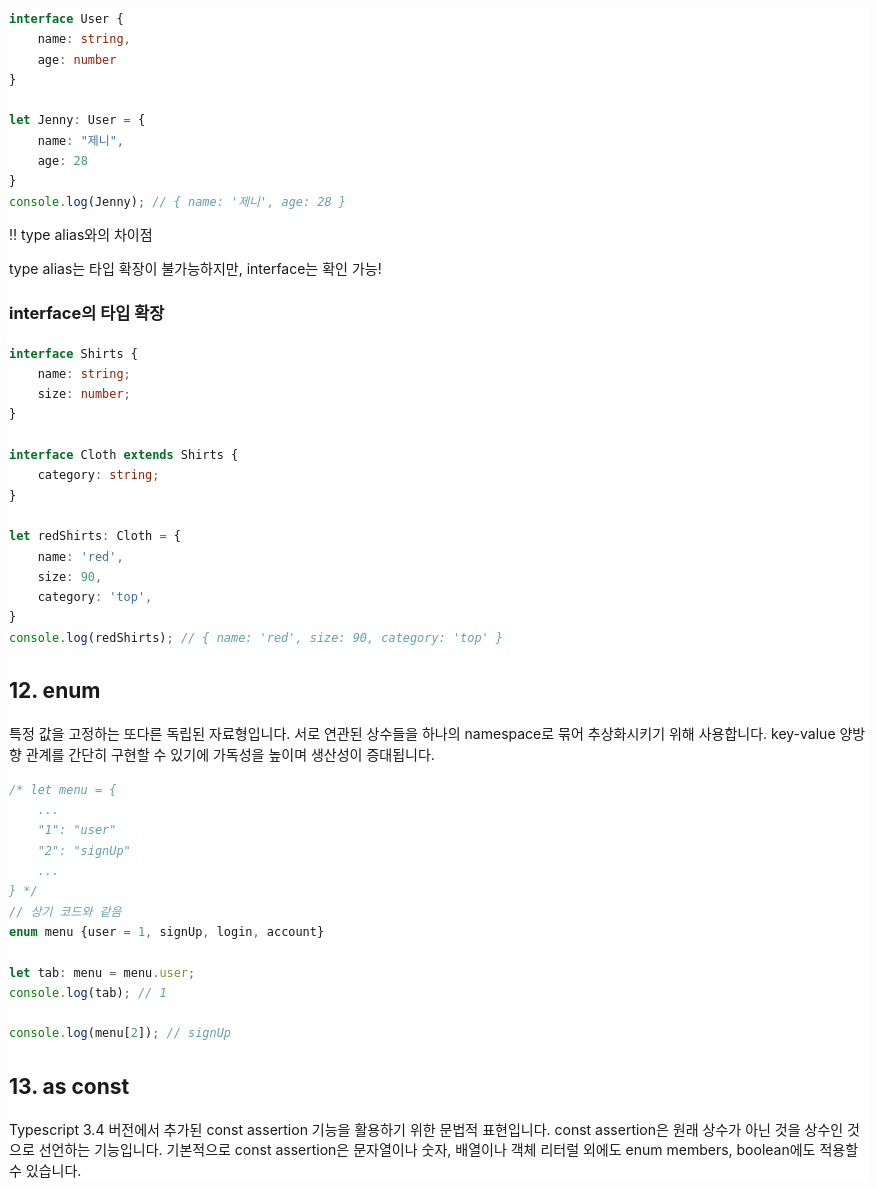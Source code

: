 ```ts
interface User {
    name: string,
    age: number
}

let Jenny: User = {
    name: "제니",
    age: 28
}
console.log(Jenny); // { name: '제니', age: 28 }
```

‼️ type alias와의 차이점

type alias는 타입 확장이 불가능하지만, interface는 확인 가능!

### interface의 타입 확장
```ts
interface Shirts {
    name: string;
    size: number;
}

interface Cloth extends Shirts {
    category: string;
}

let redShirts: Cloth = {
    name: 'red',
    size: 90,
    category: 'top',
}
console.log(redShirts); // { name: 'red', size: 90, category: 'top' }
```
## 12. enum
특정 값을 고정하는 또다른 독립된 자료형입니다. 서로 연관된 상수들을 하나의 namespace로 묶어 추상화시키기 위해 사용합니다. key-value 양방향 관계를 간단히 구현할 수 있기에 가독성을 높이며 생산성이 증대됩니다. 
```ts
/* let menu = {
    ...
    "1": "user"
    "2": "signUp"
    ...
} */
// 상기 코드와 같음
enum menu {user = 1, signUp, login, account}

let tab: menu = menu.user;
console.log(tab); // 1

console.log(menu[2]); // signUp
```
## 13. as const
Typescript 3.4 버전에서 추가된 const assertion 기능을 활용하기 위한 문법적 표현입니다. const assertion은 원래 상수가 아닌 것을 상수인 것으로 선언하는 기능입니다. 기본적으로 const assertion은 문자열이나 숫자, 배열이나 객체 리터럴 외에도 enum members, boolean에도 적용할 수 있습니다.
